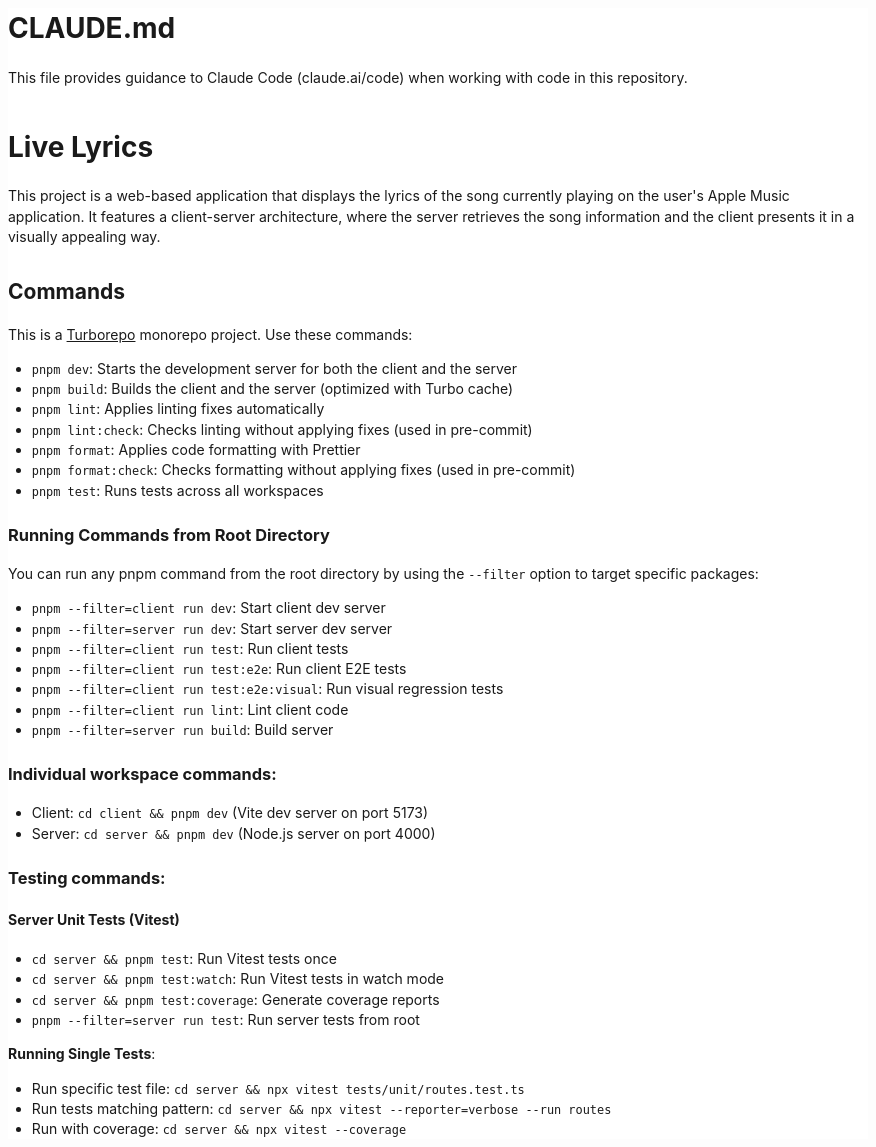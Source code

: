 # CLAUDE.md

This file provides guidance to Claude Code (claude.ai/code) when working with code in this repository.

# Live Lyrics

This project is a web-based application that displays the lyrics of the song currently playing on the user's Apple Music application. It features a client-server architecture, where the server retrieves the song information and the client presents it in a visually appealing way.

## Commands

This is a [Turborepo](https://turbo.build/) monorepo project. Use these commands:

- `pnpm dev`: Starts the development server for both the client and the server
- `pnpm build`: Builds the client and the server (optimized with Turbo cache)
- `pnpm lint`: Applies linting fixes automatically
- `pnpm lint:check`: Checks linting without applying fixes (used in pre-commit)
- `pnpm format`: Applies code formatting with Prettier
- `pnpm format:check`: Checks formatting without applying fixes (used in pre-commit)
- `pnpm test`: Runs tests across all workspaces

### Running Commands from Root Directory

You can run any pnpm command from the root directory by using the `--filter` option to target specific packages:

- `pnpm --filter=client run dev`: Start client dev server
- `pnpm --filter=server run dev`: Start server dev server
- `pnpm --filter=client run test`: Run client tests
- `pnpm --filter=client run test:e2e`: Run client E2E tests
- `pnpm --filter=client run test:e2e:visual`: Run visual regression tests
- `pnpm --filter=client run lint`: Lint client code
- `pnpm --filter=server run build`: Build server

### Individual workspace commands:

- Client: `cd client && pnpm dev` (Vite dev server on port 5173)
- Server: `cd server && pnpm dev` (Node.js server on port 4000)

### Testing commands:

#### Server Unit Tests (Vitest)
- `cd server && pnpm test`: Run Vitest tests once
- `cd server && pnpm test:watch`: Run Vitest tests in watch mode
- `cd server && pnpm test:coverage`: Generate coverage reports
- `pnpm --filter=server run test`: Run server tests from root

**Running Single Tests**:
- Run specific test file: `cd server && npx vitest tests/unit/routes.test.ts`
- Run tests matching pattern: `cd server && npx vitest --reporter=verbose --run routes`
- Run with coverage: `cd server && npx vitest --coverage`
